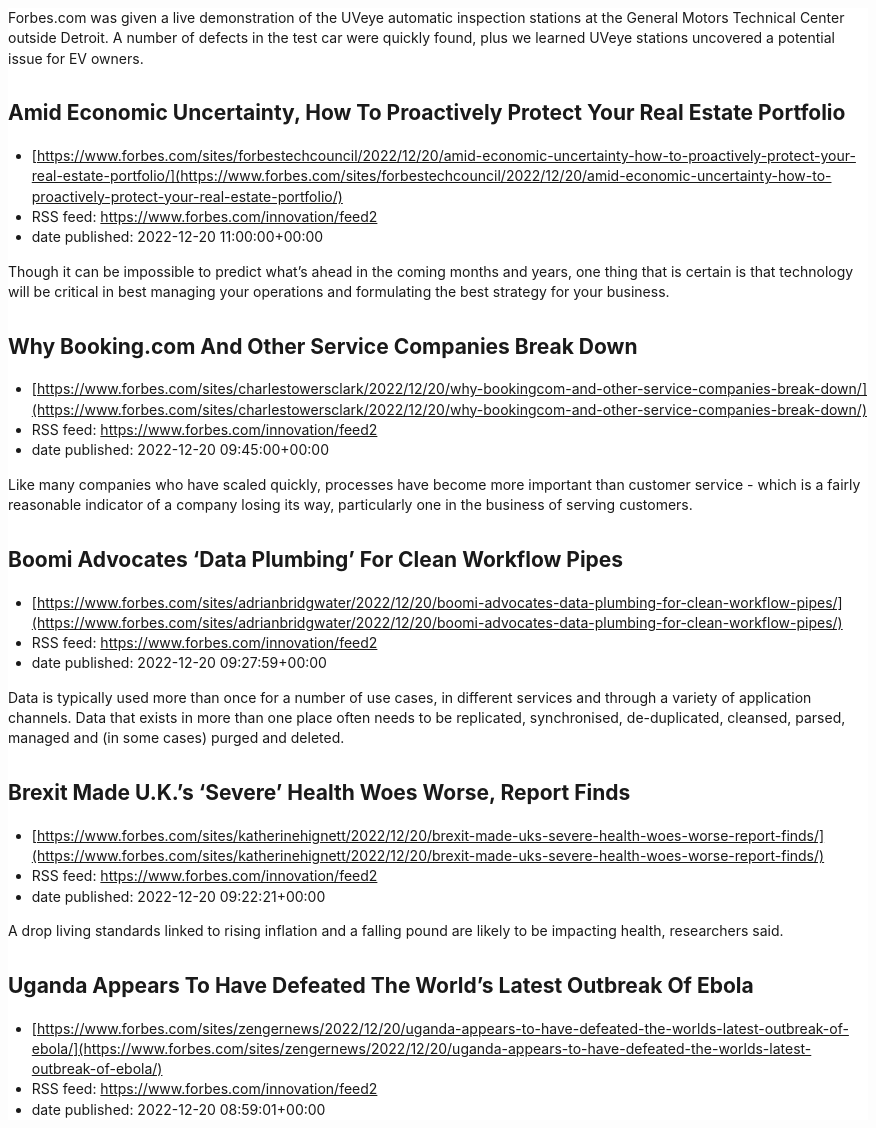 Forbes.com was given a live demonstration of the UVeye automatic inspection stations at the General Motors Technical Center outside Detroit. A number of defects in the test car were quickly found, plus we learned UVeye stations uncovered a potential issue for EV owners.

## Amid Economic Uncertainty, How To Proactively Protect Your Real Estate Portfolio
 - [https://www.forbes.com/sites/forbestechcouncil/2022/12/20/amid-economic-uncertainty-how-to-proactively-protect-your-real-estate-portfolio/](https://www.forbes.com/sites/forbestechcouncil/2022/12/20/amid-economic-uncertainty-how-to-proactively-protect-your-real-estate-portfolio/)
 - RSS feed: https://www.forbes.com/innovation/feed2
 - date published: 2022-12-20 11:00:00+00:00

Though it can be impossible to predict what’s ahead in the coming months and years, one thing that is certain is that technology will be critical in best managing your operations and formulating the best strategy for your business.

## Why Booking.com And Other Service Companies Break Down
 - [https://www.forbes.com/sites/charlestowersclark/2022/12/20/why-bookingcom-and-other-service-companies-break-down/](https://www.forbes.com/sites/charlestowersclark/2022/12/20/why-bookingcom-and-other-service-companies-break-down/)
 - RSS feed: https://www.forbes.com/innovation/feed2
 - date published: 2022-12-20 09:45:00+00:00

Like many companies who have scaled quickly, processes have become more important than customer service - which is a fairly reasonable indicator of a company losing its way, particularly one in the business of serving customers.

## Boomi Advocates ‘Data Plumbing’ For Clean Workflow Pipes
 - [https://www.forbes.com/sites/adrianbridgwater/2022/12/20/boomi-advocates-data-plumbing-for-clean-workflow-pipes/](https://www.forbes.com/sites/adrianbridgwater/2022/12/20/boomi-advocates-data-plumbing-for-clean-workflow-pipes/)
 - RSS feed: https://www.forbes.com/innovation/feed2
 - date published: 2022-12-20 09:27:59+00:00

Data is typically used more than once for a number of use cases, in different services and through a variety of application channels. Data that exists in more than one place often needs to be replicated, synchronised, de-duplicated, cleansed, parsed, managed and (in some cases) purged and deleted.

## Brexit Made U.K.’s ‘Severe’ Health Woes Worse, Report Finds
 - [https://www.forbes.com/sites/katherinehignett/2022/12/20/brexit-made-uks-severe-health-woes-worse-report-finds/](https://www.forbes.com/sites/katherinehignett/2022/12/20/brexit-made-uks-severe-health-woes-worse-report-finds/)
 - RSS feed: https://www.forbes.com/innovation/feed2
 - date published: 2022-12-20 09:22:21+00:00

A drop living standards linked to rising inflation and a falling pound are likely to be impacting health, researchers said.

## Uganda Appears To Have Defeated The World’s Latest Outbreak Of Ebola
 - [https://www.forbes.com/sites/zengernews/2022/12/20/uganda-appears-to-have-defeated-the-worlds-latest-outbreak-of-ebola/](https://www.forbes.com/sites/zengernews/2022/12/20/uganda-appears-to-have-defeated-the-worlds-latest-outbreak-of-ebola/)
 - RSS feed: https://www.forbes.com/innovation/feed2
 - date published: 2022-12-20 08:59:01+00:00
